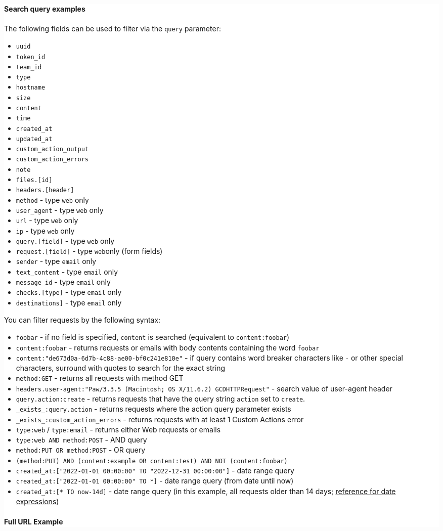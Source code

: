 #### Search query examples

The following fields can be used to filter via the `query` parameter:

* `uuid`
* `token_id`
* `team_id`
* `type`
* `hostname`
* `size`
* `content`
* `time`
* `created_at`
* `updated_at`
* `custom_action_output`
* `custom_action_errors`
* `note`
* `files.[id]`
* `headers.[header]`
* `method` - type `web` only
* `user_agent` - type `web` only
* `url` - type `web` only
* `ip` - type `web` only
* `query.[field]` - type `web` only
* `request.[field]` - type `web`only (form fields)
* `sender` - type `email` only
* `text_content` - type `email` only
* `message_id` - type `email` only
* `checks.[type]` - type `email` only
* `destinations]` - type `email` only

You can filter requests by the following syntax:

* `foobar` - if no field is specified, `content` is searched (equivalent to `content:foobar`)
* `content:foobar` - returns requests or emails with body contents containing the word `foobar`
* `content:"de673d0a-6d7b-4c88-ae00-bf0c241e810e"` - if query contains word breaker characters like `-` or other special characters, surround with quotes to search for the exact string
* `method:GET` - returns all requests with method GET
* `headers.user-agent:"Paw/3.3.5 (Macintosh; OS X/11.6.2) GCDHTTPRequest"` - search value of user-agent header
* `query.action:create` - returns requests that have the query string `action` set to `create`.
* `_exists_:query.action` - returns requests where the action query parameter exists
* `_exists_:custom_action_errors` - returns requests with at least 1 Custom Actions error
* `type:web` / `type:email` - returns either Web requests or emails
* `type:web AND method:POST` - AND query
* `method:PUT OR method:POST` - OR query
* `(method:PUT) AND (content:example OR content:test) AND NOT (content:foobar)`
* `created_at:["2022-01-01 00:00:00" TO "2022-12-31 00:00:00"]` - date range query
* `created_at:["2022-01-01 00:00:00" TO *]` - date range query (from date until now)
* `created_at:[* TO now-14d]` - date range query (in this example, all requests older than 14 days; [reference for date expressions](/api/date-expressions.html))

#### Full URL Example

